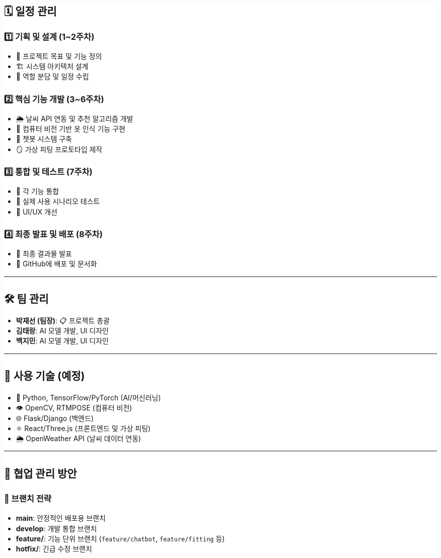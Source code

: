 
## 🗓️ 일정 관리
### 1️⃣ 기획 및 설계 (1~2주차)
- 🎯 프로젝트 목표 및 기능 정의
- 🏗️ 시스템 아키텍처 설계
- 📅 역할 분담 및 일정 수립

### 2️⃣ 핵심 기능 개발 (3~6주차)
- 🌦️ 날씨 API 연동 및 추천 알고리즘 개발
- 👕 컴퓨터 비전 기반 옷 인식 기능 구현
- 💬 챗봇 시스템 구축
- 🪞 가상 피팅 프로토타입 제작

### 3️⃣ 통합 및 테스트 (7주차)
- 🔗 각 기능 통합
- 🧪 실제 사용 시나리오 테스트
- 🎨 UI/UX 개선

### 4️⃣ 최종 발표 및 배포 (8주차)
- 📢 최종 결과물 발표
- 🚀 GitHub에 배포 및 문서화

---

## 🛠️ 팀 관리
- **박재선 (팀장)**: 📋 프로젝트 총괄
- **김태랑**: AI 모델 개발, UI 디자인
- **백지민**: AI 모델 개발, UI 디자인

---

## 🔧 사용 기술 (예정)
- 🐍 Python, TensorFlow/PyTorch (AI/머신러닝)
- 👁️ OpenCV, RTMPOSE (컴퓨터 비전)
- 🌐 Flask/Django (백엔드)
- ⚛️ React/Three.js (프론트엔드 및 가상 피팅)
- 🌦️ OpenWeather API (날씨 데이터 연동)

---

## 📌 협업 관리 방안

### 🌿 브랜치 전략
- **main**: 안정적인 배포용 브랜치
- **develop**: 개발 통합 브랜치
- **feature/**: 기능 단위 브랜치 (`feature/chatbot`, `feature/fitting` 등)
- **hotfix/**: 긴급 수정 브랜치
